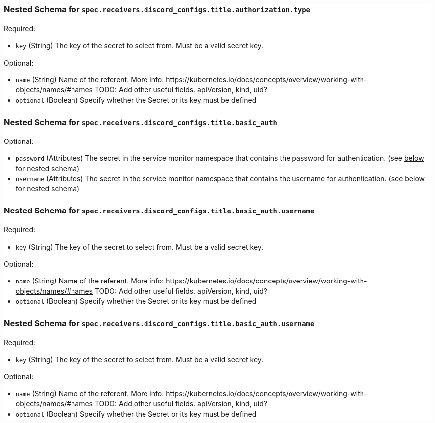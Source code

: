 <a id="nestedatt--spec--receivers--discord_configs--title--authorization--credentials"></a>
### Nested Schema for `spec.receivers.discord_configs.title.authorization.type`

Required:

- `key` (String) The key of the secret to select from.  Must be a valid secret key.

Optional:

- `name` (String) Name of the referent. More info: https://kubernetes.io/docs/concepts/overview/working-with-objects/names/#names TODO: Add other useful fields. apiVersion, kind, uid?
- `optional` (Boolean) Specify whether the Secret or its key must be defined



<a id="nestedatt--spec--receivers--discord_configs--title--basic_auth"></a>
### Nested Schema for `spec.receivers.discord_configs.title.basic_auth`

Optional:

- `password` (Attributes) The secret in the service monitor namespace that contains the password for authentication. (see [below for nested schema](#nestedatt--spec--receivers--discord_configs--title--basic_auth--password))
- `username` (Attributes) The secret in the service monitor namespace that contains the username for authentication. (see [below for nested schema](#nestedatt--spec--receivers--discord_configs--title--basic_auth--username))

<a id="nestedatt--spec--receivers--discord_configs--title--basic_auth--password"></a>
### Nested Schema for `spec.receivers.discord_configs.title.basic_auth.username`

Required:

- `key` (String) The key of the secret to select from.  Must be a valid secret key.

Optional:

- `name` (String) Name of the referent. More info: https://kubernetes.io/docs/concepts/overview/working-with-objects/names/#names TODO: Add other useful fields. apiVersion, kind, uid?
- `optional` (Boolean) Specify whether the Secret or its key must be defined


<a id="nestedatt--spec--receivers--discord_configs--title--basic_auth--username"></a>
### Nested Schema for `spec.receivers.discord_configs.title.basic_auth.username`

Required:

- `key` (String) The key of the secret to select from.  Must be a valid secret key.

Optional:

- `name` (String) Name of the referent. More info: https://kubernetes.io/docs/concepts/overview/working-with-objects/names/#names TODO: Add other useful fields. apiVersion, kind, uid?
- `optional` (Boolean) Specify whether the Secret or its key must be defined
